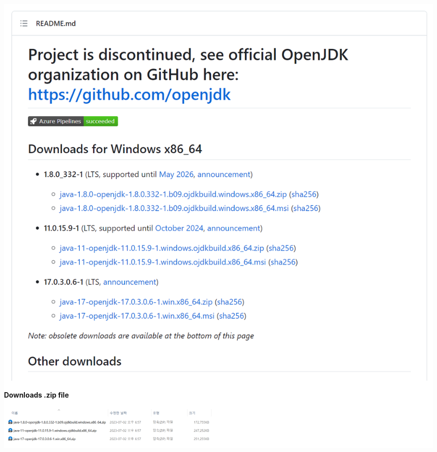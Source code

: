 <img src="../img/OpenJDK_Install_02.png" width="100%" height="100%" alt="JDK_github">
<p></p>

__Downloads .zip file__  

<img src="../img/OpenJDK_Install_03.png" width="50%" height="50%" alt="Downloads_.zip_file">
<p></p>
